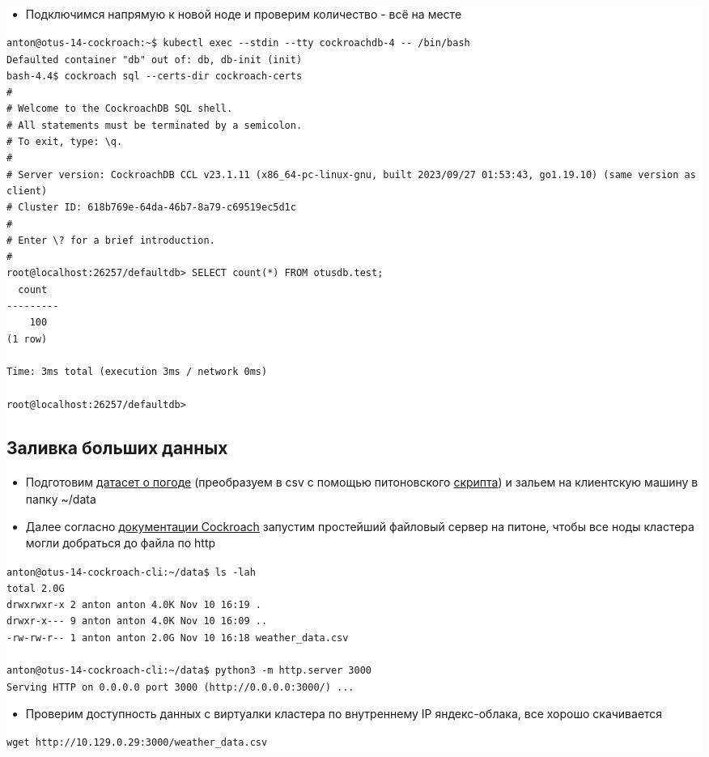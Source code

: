 - Подключимся напрямую к новой ноде и проверим количество - всё на месте

```
anton@otus-14-cockroach:~$ kubectl exec --stdin --tty cockroachdb-4 -- /bin/bash
Defaulted container "db" out of: db, db-init (init)
bash-4.4$ cockroach sql --certs-dir cockroach-certs
#
# Welcome to the CockroachDB SQL shell.
# All statements must be terminated by a semicolon.
# To exit, type: \q.
#
# Server version: CockroachDB CCL v23.1.11 (x86_64-pc-linux-gnu, built 2023/09/27 01:53:43, go1.19.10) (same version as client)
# Cluster ID: 618b769e-64da-46b7-8a79-c69519ec5d1c
#
# Enter \? for a brief introduction.
#
root@localhost:26257/defaultdb> SELECT count(*) FROM otusdb.test;                                                                                                                         
  count
---------
    100
(1 row)

Time: 3ms total (execution 3ms / network 0ms)

root@localhost:26257/defaultdb>
```

## Заливка больших данных

- Подготовим [датасет о погоде](https://www.kaggle.com/datasets/guillemservera/global-daily-climate-data/data) (преобразуем в csv с помощью питоновского [скрипта](weather_parquet_to_csv.py)) и зальем на клиентскую машину в папку ~/data

- Далее согласно [документации Cockroach](https://www.cockroachlabs.com/docs/v23.1/use-a-local-file-server) запустим простейший файловый сервер на питоне, чтобы все ноды кластера могли добраться до файла по http

```
anton@otus-14-cockroach-cli:~/data$ ls -lah
total 2.0G
drwxrwxr-x 2 anton anton 4.0K Nov 10 16:19 .
drwxr-x--- 9 anton anton 4.0K Nov 10 16:09 ..
-rw-rw-r-- 1 anton anton 2.0G Nov 10 16:18 weather_data.csv

anton@otus-14-cockroach-cli:~/data$ python3 -m http.server 3000
Serving HTTP on 0.0.0.0 port 3000 (http://0.0.0.0:3000/) ...
```

- Проверим доступность данных с виртуалки кластера по внутреннему IP яндекс-облака, все хорошо скачивается

`wget http://10.129.0.29:3000/weather_data.csv`
